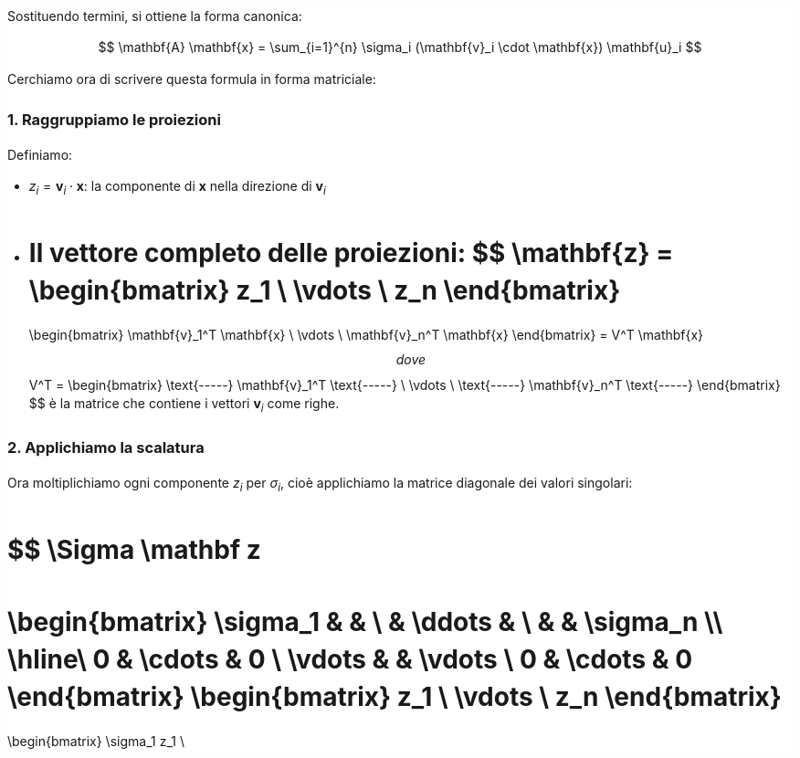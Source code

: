 Sostituendo termini, si ottiene la forma canonica:

$$
\mathbf{A} \mathbf{x} = \sum_{i=1}^{n} \sigma_i (\mathbf{v}_i \cdot \mathbf{x}) \mathbf{u}_i
$$

Cerchiamo ora di scrivere questa formula in forma matriciale:

### 1. **Raggruppiamo le proiezioni**

Definiamo:
- $z_i = \mathbf{v}_i \cdot \mathbf{x}$: la componente di $\mathbf{x}$ nella direzione di $\mathbf{v}_i$
- Il vettore completo delle proiezioni:
  $$
  \mathbf{z} =
  \begin{bmatrix}
  z_1 \\
  \vdots \\
  z_n
  \end{bmatrix}
  =
  \begin{bmatrix}
  \mathbf{v}_1^T \mathbf{x} \\
  \vdots \\
  \mathbf{v}_n^T \mathbf{x}
  \end{bmatrix}
  = V^T \mathbf{x}
  $$
  dove 
  $$
  V^T =
  \begin{bmatrix}
  \text{-----} \mathbf{v}_1^T \text{-----} \\
  \vdots \\
  \text{-----} \mathbf{v}_n^T \text{-----}
  \end{bmatrix}
  $$
è la matrice che contiene i vettori $\mathbf{v}_i$ come righe.

### 2. **Applichiamo la scalatura**

Ora moltiplichiamo ogni componente $z_i$ per $\sigma_i$, cioè applichiamo la matrice diagonale dei valori singolari:

$$
\Sigma \mathbf z
=
\begin{bmatrix}
\sigma_1 &        &        \\
        & \ddots &        \\
        &        & \sigma_n \\\\
\hline\\
0       & \cdots & 0       \\
\vdots  &        & \vdots  \\
0       & \cdots & 0
\end{bmatrix}
\begin{bmatrix}
z_1 \\
\vdots \\
z_n
\end{bmatrix}
=
\begin{bmatrix}
\sigma_1 z_1 \\